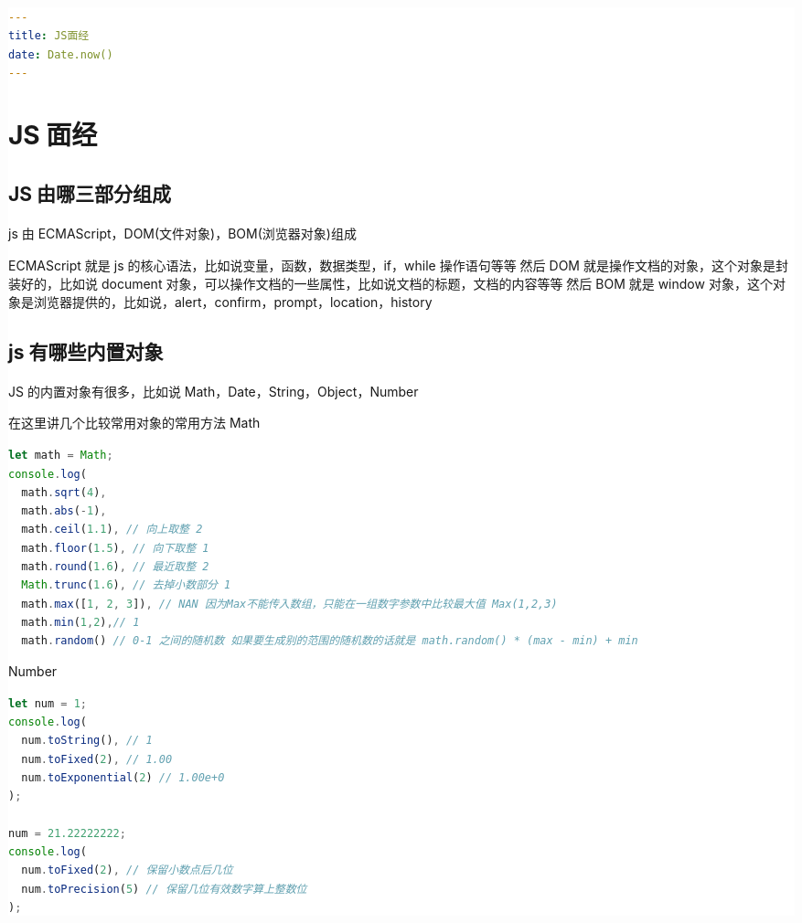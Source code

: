 ```yaml
---
title: JS面经
date: Date.now()
---
```


# JS 面经

## JS 由哪三部分组成

js 由 ECMAScript，DOM(文件对象)，BOM(浏览器对象)组成

ECMAScript 就是 js 的核心语法，比如说变量，函数，数据类型，if，while 操作语句等等
然后 DOM 就是操作文档的对象，这个对象是封装好的，比如说 document 对象，可以操作文档的一些属性，比如说文档的标题，文档的内容等等
然后 BOM 就是 window 对象，这个对象是浏览器提供的，比如说，alert，confirm，prompt，location，history

## js 有哪些内置对象

JS 的内置对象有很多，比如说 Math，Date，String，Object，Number

在这里讲几个比较常用对象的常用方法
Math

```js
let math = Math;
console.log(
  math.sqrt(4),
  math.abs(-1),
  math.ceil(1.1), // 向上取整 2
  math.floor(1.5), // 向下取整 1
  math.round(1.6), // 最近取整 2
  Math.trunc(1.6), // 去掉小数部分 1
  math.max([1, 2, 3]), // NAN 因为Max不能传入数组，只能在一组数字参数中比较最大值 Max(1,2,3)
  math.min(1,2),// 1
  math.random() // 0-1 之间的随机数 如果要生成别的范围的随机数的话就是 math.random() * (max - min) + min
```

Number

```js
let num = 1;
console.log(
  num.toString(), // 1
  num.toFixed(2), // 1.00
  num.toExponential(2) // 1.00e+0
);

num = 21.22222222;
console.log(
  num.toFixed(2), // 保留小数点后几位
  num.toPrecision(5) // 保留几位有效数字算上整数位
);
```
